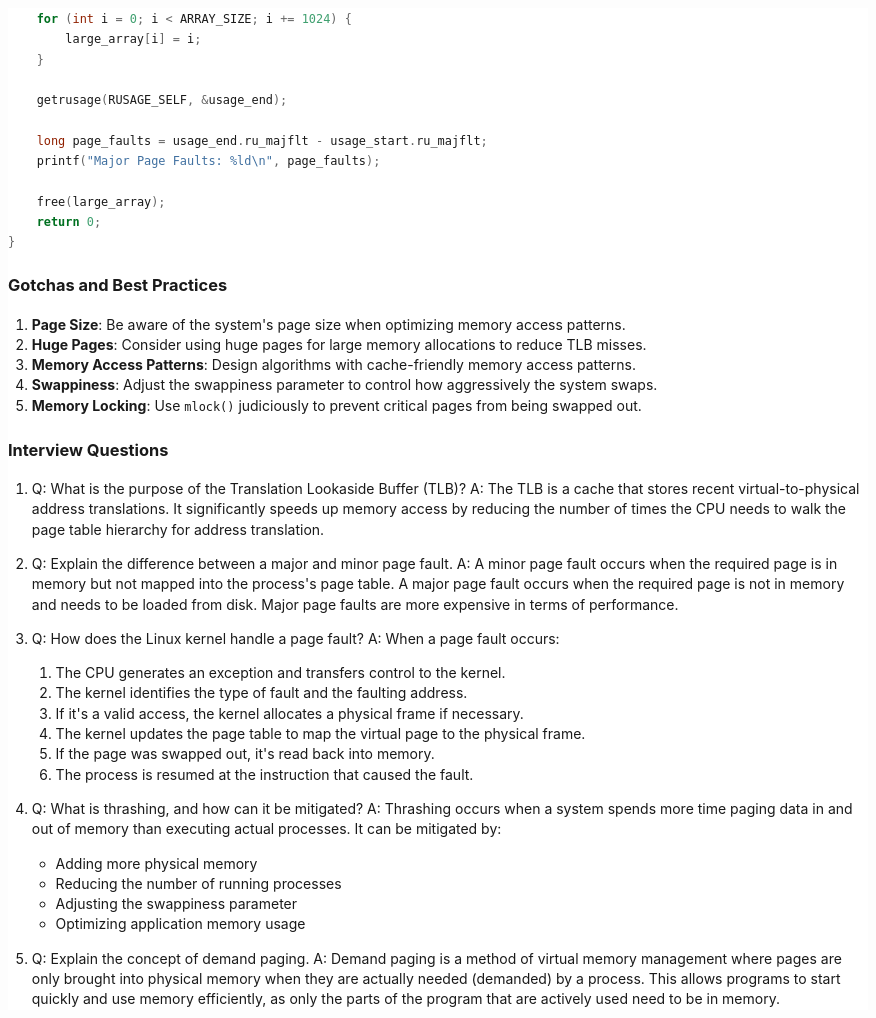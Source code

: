 ```c
    for (int i = 0; i < ARRAY_SIZE; i += 1024) {
        large_array[i] = i;
    }

    getrusage(RUSAGE_SELF, &usage_end);

    long page_faults = usage_end.ru_majflt - usage_start.ru_majflt;
    printf("Major Page Faults: %ld\n", page_faults);

    free(large_array);
    return 0;
}
```

### Gotchas and Best Practices

1. **Page Size**: Be aware of the system's page size when optimizing memory access patterns.
2. **Huge Pages**: Consider using huge pages for large memory allocations to reduce TLB misses.
3. **Memory Access Patterns**: Design algorithms with cache-friendly memory access patterns.
4. **Swappiness**: Adjust the swappiness parameter to control how aggressively the system swaps.
5. **Memory Locking**: Use `mlock()` judiciously to prevent critical pages from being swapped out.

### Interview Questions

1. Q: What is the purpose of the Translation Lookaside Buffer (TLB)?
   A: The TLB is a cache that stores recent virtual-to-physical address translations. It significantly speeds up memory access by reducing the number of times the CPU needs to walk the page table hierarchy for address translation.

2. Q: Explain the difference between a major and minor page fault.
   A: A minor page fault occurs when the required page is in memory but not mapped into the process's page table. A major page fault occurs when the required page is not in memory and needs to be loaded from disk. Major page faults are more expensive in terms of performance.

3. Q: How does the Linux kernel handle a page fault?
   A: When a page fault occurs:
      1. The CPU generates an exception and transfers control to the kernel.
      2. The kernel identifies the type of fault and the faulting address.
      3. If it's a valid access, the kernel allocates a physical frame if necessary.
      4. The kernel updates the page table to map the virtual page to the physical frame.
      5. If the page was swapped out, it's read back into memory.
      6. The process is resumed at the instruction that caused the fault.

4. Q: What is thrashing, and how can it be mitigated?
   A: Thrashing occurs when a system spends more time paging data in and out of memory than executing actual processes. It can be mitigated by:
      - Adding more physical memory
      - Reducing the number of running processes
      - Adjusting the swappiness parameter
      - Optimizing application memory usage

5. Q: Explain the concept of demand paging.
   A: Demand paging is a method of virtual memory management where pages are only brought into physical memory when they are actually needed (demanded) by a process. This allows programs to start quickly and use memory efficiently, as only the parts of the program that are actively used need to be in memory.
